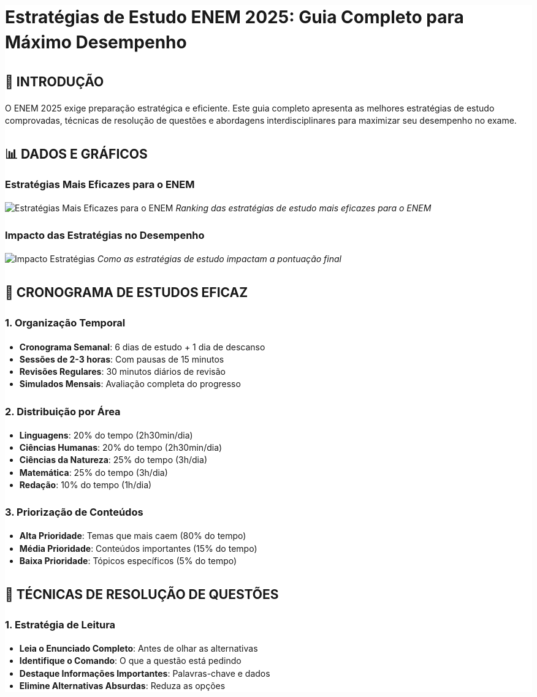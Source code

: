 # Estratégias de Estudo ENEM 2025: Guia Completo para Máximo Desempenho

## 🎯 **INTRODUÇÃO**

O ENEM 2025 exige preparação estratégica e eficiente. Este guia completo apresenta as melhores estratégias de estudo comprovadas, técnicas de resolução de questões e abordagens interdisciplinares para maximizar seu desempenho no exame.

## 📊 **DADOS E GRÁFICOS**

### Estratégias Mais Eficazes para o ENEM

![Estratégias Mais Eficazes para o ENEM](https://mdn.alipayobjects.com/one_clip/afts/img/LjirQrirrK4AAAAARtAAAAgAoEACAQFr/original)
*Ranking das estratégias de estudo mais eficazes para o ENEM*

### Impacto das Estratégias no Desempenho

![Impacto Estratégias](https://mdn.alipayobjects.com/one_clip/afts/img/5aWCS4ujyIYAAAAARrAAAAgAoEACAQFr/original)
*Como as estratégias de estudo impactam a pontuação final*

## 📅 **CRONOGRAMA DE ESTUDOS EFICAZ**

### **1. Organização Temporal**
- **Cronograma Semanal**: 6 dias de estudo + 1 dia de descanso
- **Sessões de 2-3 horas**: Com pausas de 15 minutos
- **Revisões Regulares**: 30 minutos diários de revisão
- **Simulados Mensais**: Avaliação completa do progresso

### **2. Distribuição por Área**
- **Linguagens**: 20% do tempo (2h30min/dia)
- **Ciências Humanas**: 20% do tempo (2h30min/dia)
- **Ciências da Natureza**: 25% do tempo (3h/dia)
- **Matemática**: 25% do tempo (3h/dia)
- **Redação**: 10% do tempo (1h/dia)

### **3. Priorização de Conteúdos**
- **Alta Prioridade**: Temas que mais caem (80% do tempo)
- **Média Prioridade**: Conteúdos importantes (15% do tempo)
- **Baixa Prioridade**: Tópicos específicos (5% do tempo)

## 🎯 **TÉCNICAS DE RESOLUÇÃO DE QUESTÕES**

### **1. Estratégia de Leitura**
- **Leia o Enunciado Completo**: Antes de olhar as alternativas
- **Identifique o Comando**: O que a questão está pedindo
- **Destaque Informações Importantes**: Palavras-chave e dados
- **Elimine Alternativas Absurdas**: Reduza as opções
